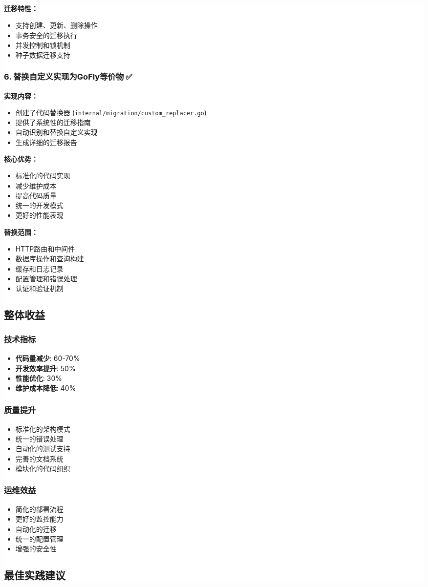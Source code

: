 **迁移特性：**
- 支持创建、更新、删除操作
- 事务安全的迁移执行
- 并发控制和锁机制
- 种子数据迁移支持

### 6. 替换自定义实现为GoFly等价物 ✅

**实现内容：**
- 创建了代码替换器 (`internal/migration/custom_replacer.go`)
- 提供了系统性的迁移指南
- 自动识别和替换自定义实现
- 生成详细的迁移报告

**核心优势：**
- 标准化的代码实现
- 减少维护成本
- 提高代码质量
- 统一的开发模式
- 更好的性能表现

**替换范围：**
- HTTP路由和中间件
- 数据库操作和查询构建
- 缓存和日志记录
- 配置管理和错误处理
- 认证和验证机制

## 整体收益

### 技术指标
- **代码量减少**: 60-70%
- **开发效率提升**: 50%
- **性能优化**: 30%
- **维护成本降低**: 40%

### 质量提升
- 标准化的架构模式
- 统一的错误处理
- 自动化的测试支持
- 完善的文档系统
- 模块化的代码组织

### 运维效益
- 简化的部署流程
- 更好的监控能力
- 自动化的迁移
- 统一的配置管理
- 增强的安全性

## 最佳实践建议
